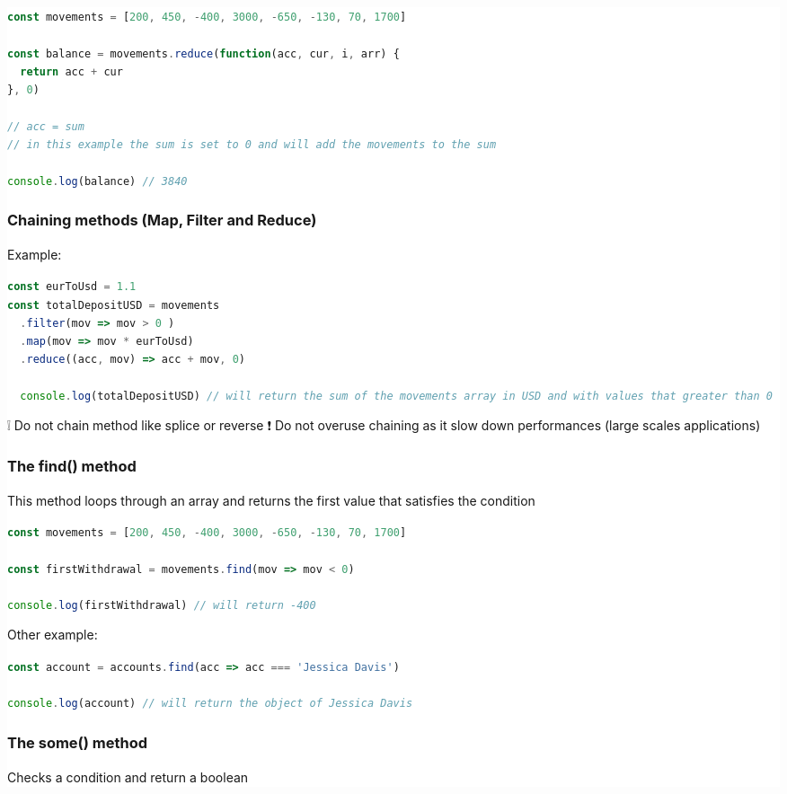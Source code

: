 ```js
const movements = [200, 450, -400, 3000, -650, -130, 70, 1700]

const balance = movements.reduce(function(acc, cur, i, arr) {
  return acc + cur
}, 0)

// acc = sum
// in this example the sum is set to 0 and will add the movements to the sum

console.log(balance) // 3840
```

### Chaining methods (Map, Filter and Reduce)

Example:

```js
const eurToUsd = 1.1
const totalDepositUSD = movements
  .filter(mov => mov > 0 )
  .map(mov => mov * eurToUsd)
  .reduce((acc, mov) => acc + mov, 0)

  console.log(totalDepositUSD) // will return the sum of the movements array in USD and with values that greater than 0
```

❕ Do not chain method like splice or reverse 
❗ Do not overuse chaining as it slow down performances (large scales applications)


### The find() method

This method loops through an array and returns the first value that satisfies the condition

```js
const movements = [200, 450, -400, 3000, -650, -130, 70, 1700]

const firstWithdrawal = movements.find(mov => mov < 0) 

console.log(firstWithdrawal) // will return -400
```

Other example:

```js
const account = accounts.find(acc => acc === 'Jessica Davis') 

console.log(account) // will return the object of Jessica Davis
```

### The some() method

Checks a condition and return a boolean
